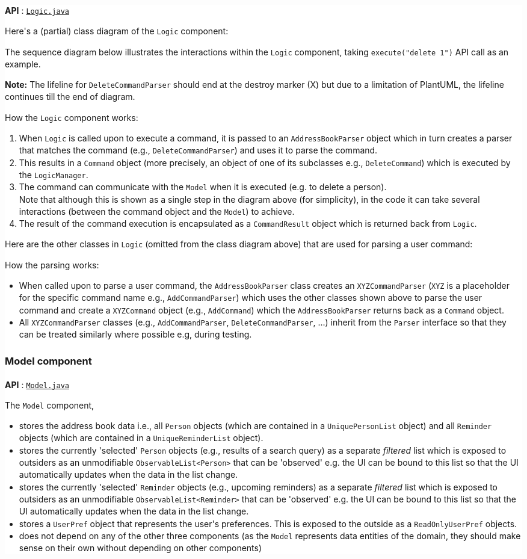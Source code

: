 **API** : [`Logic.java`](https://github.com/se-edu/addressbook-level3/tree/master/src/main/java/seedu/address/logic/Logic.java)

Here's a (partial) class diagram of the `Logic` component:

<puml src="diagrams/LogicClassDiagram.puml" width="550"/>

The sequence diagram below illustrates the interactions within the `Logic` component, taking `execute("delete 1")` API call as an example.

<puml src="diagrams/DeleteSequenceDiagram.puml" alt="Interactions Inside the Logic Component for the `delete 1` Command" />

<box type="info" seamless>

**Note:** The lifeline for `DeleteCommandParser` should end at the destroy marker (X) but due to a limitation of PlantUML, the lifeline continues till the end of diagram.
</box>

How the `Logic` component works:

1. When `Logic` is called upon to execute a command, it is passed to an `AddressBookParser` object which in turn creates a parser that matches the command (e.g., `DeleteCommandParser`) and uses it to parse the command.
1. This results in a `Command` object (more precisely, an object of one of its subclasses e.g., `DeleteCommand`) which is executed by the `LogicManager`.
1. The command can communicate with the `Model` when it is executed (e.g. to delete a person).<br>
   Note that although this is shown as a single step in the diagram above (for simplicity), in the code it can take several interactions (between the command object and the `Model`) to achieve.
1. The result of the command execution is encapsulated as a `CommandResult` object which is returned back from `Logic`.

Here are the other classes in `Logic` (omitted from the class diagram above) that are used for parsing a user command:

<puml src="diagrams/ParserClasses.puml" width="600"/>

How the parsing works:
* When called upon to parse a user command, the `AddressBookParser` class creates an `XYZCommandParser` (`XYZ` is a placeholder for the specific command name e.g., `AddCommandParser`) which uses the other classes shown above to parse the user command and create a `XYZCommand` object (e.g., `AddCommand`) which the `AddressBookParser` returns back as a `Command` object.
* All `XYZCommandParser` classes (e.g., `AddCommandParser`, `DeleteCommandParser`, ...) inherit from the `Parser` interface so that they can be treated similarly where possible e.g, during testing.

### Model component
**API** : [`Model.java`](https://github.com/se-edu/addressbook-level3/tree/master/src/main/java/seedu/address/model/Model.java)

<puml src="diagrams/ModelClassDiagram.puml" width="450" />


The `Model` component,

* stores the address book data i.e., all `Person` objects (which are contained in a `UniquePersonList` object) and all `Reminder` objects (which are contained in a `UniqueReminderList` object).
* stores the currently 'selected' `Person` objects (e.g., results of a search query) as a separate _filtered_ list which is exposed to outsiders as an unmodifiable `ObservableList<Person>` that can be 'observed' e.g. the UI can be bound to this list so that the UI automatically updates when the data in the list change.
* stores the currently 'selected' `Reminder` objects (e.g., upcoming reminders) as a separate _filtered_ list which is exposed to outsiders as an unmodifiable `ObservableList<Reminder>` that can be 'observed' e.g. the UI can be bound to this list so that the UI automatically updates when the data in the list change.
* stores a `UserPref` object that represents the user's preferences. This is exposed to the outside as a `ReadOnlyUserPref` objects.
* does not depend on any of the other three components (as the `Model` represents data entities of the domain, they should make sense on their own without depending on other components)
